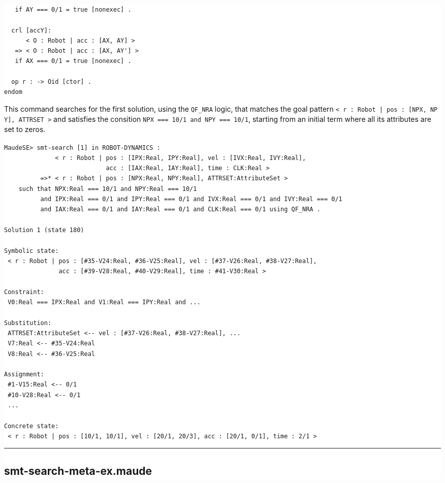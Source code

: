 ```maude
   if AY === 0/1 = true [nonexec] .

  crl [accY]:
      < O : Robot | acc : [AX, AY] >
   => < O : Robot | acc : [AX, AY'] >
   if AX === 0/1 = true [nonexec] .

  op r : -> Oid [ctor] .
endom
```

This command searches for the first solution, using the `QF_NRA` logic, that matches the goal pattern `< r : Robot | pos : [NPX, NPY], ATTRSET >` 
and satisfies the consition `NPX === 10/1 and NPY === 10/1`, starting from an initial term where all its attributes are set to zeros.

```maude
MaudeSE> smt-search [1] in ROBOT-DYNAMICS :
              < r : Robot | pos : [IPX:Real, IPY:Real], vel : [IVX:Real, IVY:Real], 
                            acc : [IAX:Real, IAY:Real], time : CLK:Real >
          =>* < r : Robot | pos : [NPX:Real, NPY:Real], ATTRSET:AttributeSet > 
    such that NPX:Real === 10/1 and NPY:Real === 10/1 
          and IPX:Real === 0/1 and IPY:Real === 0/1 and IVX:Real === 0/1 and IVY:Real === 0/1 
          and IAX:Real === 0/1 and IAY:Real === 0/1 and CLK:Real === 0/1 using QF_NRA .

Solution 1 (state 180)

Symbolic state:
 < r : Robot | pos : [#35-V24:Real, #36-V25:Real], vel : [#37-V26:Real, #38-V27:Real], 
               acc : [#39-V28:Real, #40-V29:Real], time : #41-V30:Real >

Constraint:
 V0:Real === IPX:Real and V1:Real === IPY:Real and ...

Substitution:
 ATTRSET:AttributeSet <-- vel : [#37-V26:Real, #38-V27:Real], ...
 V7:Real <-- #35-V24:Real
 V8:Real <-- #36-V25:Real

Assignment:
 #1-V15:Real <-- 0/1
 #10-V28:Real <-- 0/1
 ...

Concrete state:
 < r : Robot | pos : [10/1, 10/1], vel : [20/1, 20/3], acc : [20/1, 0/1], time : 2/1 >
````

---

## smt-search-meta-ex.maude
